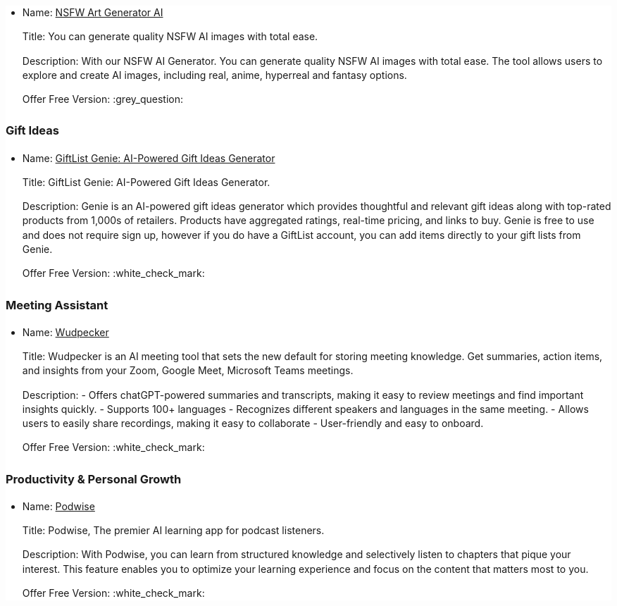 - Name: [NSFW Art Generator AI](https://www.thataicollection.com/redirect/nsfw-art-generator-ai?utm_source=aicollection\&utm_medium=github\&utm_campaign=aicollection)

  Title: You can generate quality NSFW AI images with total ease.

  Description: With our NSFW AI Generator. You can generate quality NSFW AI images with total ease. The tool allows users to explore and create AI images, including real, anime, hyperreal and fantasy options.

  Offer Free Version: :grey\_question:



### Gift Ideas

- Name: [GiftList Genie: AI-Powered Gift Ideas Generator](https://www.thataicollection.com/redirect/giftlist-genie:-ai-powered-gift-ideas-generator?utm_source=aicollection\&utm_medium=github\&utm_campaign=aicollection)

  Title: GiftList Genie: AI-Powered Gift Ideas Generator.

  Description: Genie is an AI-powered gift ideas generator which provides thoughtful and relevant gift ideas along with top-rated products from 1,000s of retailers. Products have aggregated ratings, real-time pricing, and links to buy.  Genie is free to use and does not require sign up, however if you do have a GiftList account, you can add items directly to your gift lists from Genie.

  Offer Free Version: :white\_check\_mark:



### Meeting Assistant

- Name: [Wudpecker](https://www.thataicollection.com/redirect/wudpecker?utm_source=aicollection\&utm_medium=github\&utm_campaign=aicollection)

  Title: Wudpecker is an AI meeting tool that sets the new default for storing meeting knowledge. Get summaries, action items, and insights from your Zoom, Google Meet, Microsoft Teams meetings.

  Description: - Offers chatGPT-powered summaries and transcripts, making it easy to review meetings and find important insights quickly. - Supports 100+ languages - Recognizes different speakers and languages in the same meeting. - Allows users to easily share recordings, making it easy to collaborate - User-friendly and easy to onboard.

  Offer Free Version: :white\_check\_mark:



### Productivity & Personal Growth

- Name: [Podwise](https://www.thataicollection.com/redirect/podwise?utm_source=aicollection\&utm_medium=github\&utm_campaign=aicollection)

  Title: Podwise, The premier AI learning app for podcast listeners.

  Description: With Podwise, you can learn from structured knowledge and selectively listen to chapters that pique your interest. This feature enables you to optimize your learning experience and focus on the content that matters most to you.

  Offer Free Version: :white\_check\_mark:
